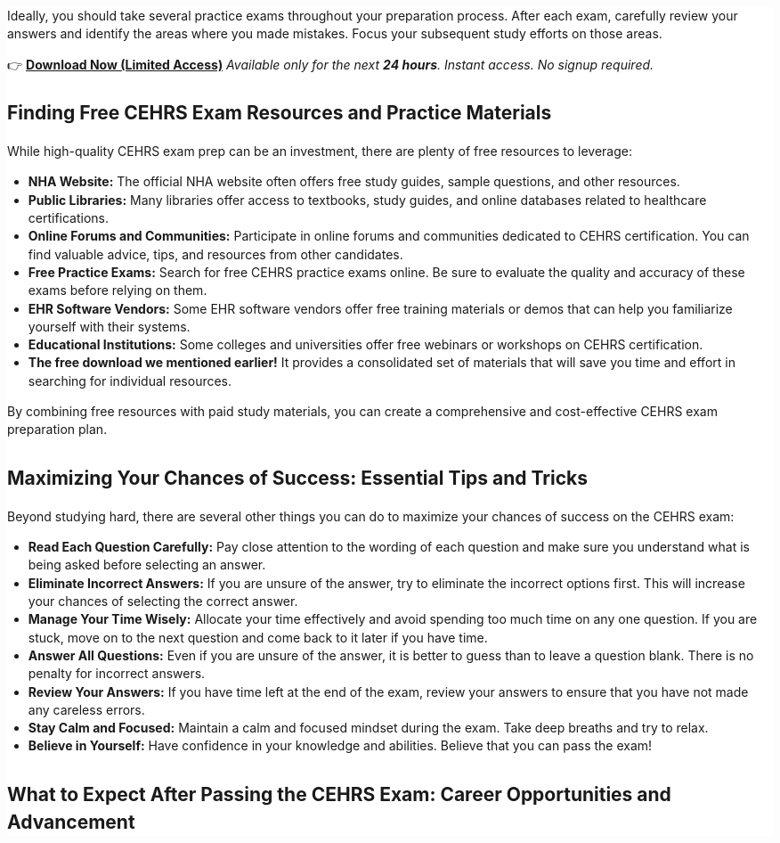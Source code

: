 Ideally, you should take several practice exams throughout your preparation process. After each exam, carefully review your answers and identify the areas where you made mistakes. Focus your subsequent study efforts on those areas.

👉 [**Download Now (Limited Access)**](https://udemywork.com/cehrs-certification)
_Available only for the next **24 hours**. Instant access. No signup required._

## Finding Free CEHRS Exam Resources and Practice Materials

While high-quality CEHRS exam prep can be an investment, there are plenty of free resources to leverage:

*   **NHA Website:** The official NHA website often offers free study guides, sample questions, and other resources.
*   **Public Libraries:** Many libraries offer access to textbooks, study guides, and online databases related to healthcare certifications.
*   **Online Forums and Communities:** Participate in online forums and communities dedicated to CEHRS certification. You can find valuable advice, tips, and resources from other candidates.
*   **Free Practice Exams:** Search for free CEHRS practice exams online. Be sure to evaluate the quality and accuracy of these exams before relying on them.
*   **EHR Software Vendors:** Some EHR software vendors offer free training materials or demos that can help you familiarize yourself with their systems.
*   **Educational Institutions:** Some colleges and universities offer free webinars or workshops on CEHRS certification.
*   **The free download we mentioned earlier!** It provides a consolidated set of materials that will save you time and effort in searching for individual resources.

By combining free resources with paid study materials, you can create a comprehensive and cost-effective CEHRS exam preparation plan.

## Maximizing Your Chances of Success: Essential Tips and Tricks

Beyond studying hard, there are several other things you can do to maximize your chances of success on the CEHRS exam:

*   **Read Each Question Carefully:** Pay close attention to the wording of each question and make sure you understand what is being asked before selecting an answer.
*   **Eliminate Incorrect Answers:** If you are unsure of the answer, try to eliminate the incorrect options first. This will increase your chances of selecting the correct answer.
*   **Manage Your Time Wisely:** Allocate your time effectively and avoid spending too much time on any one question. If you are stuck, move on to the next question and come back to it later if you have time.
*   **Answer All Questions:** Even if you are unsure of the answer, it is better to guess than to leave a question blank. There is no penalty for incorrect answers.
*   **Review Your Answers:** If you have time left at the end of the exam, review your answers to ensure that you have not made any careless errors.
*   **Stay Calm and Focused:** Maintain a calm and focused mindset during the exam. Take deep breaths and try to relax.
*   **Believe in Yourself:** Have confidence in your knowledge and abilities. Believe that you can pass the exam!

## What to Expect After Passing the CEHRS Exam: Career Opportunities and Advancement
